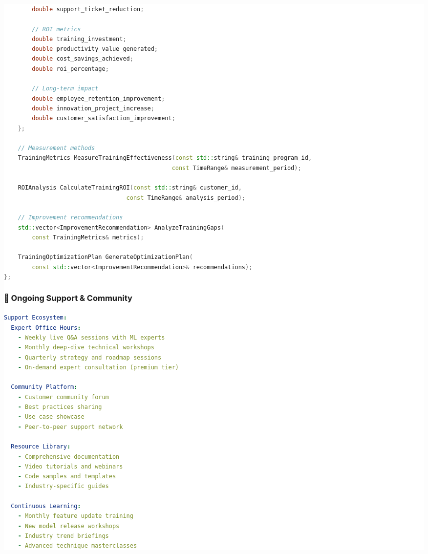 ```cpp
        double support_ticket_reduction;
        
        // ROI metrics
        double training_investment;
        double productivity_value_generated;
        double cost_savings_achieved;
        double roi_percentage;
        
        // Long-term impact
        double employee_retention_improvement;
        double innovation_project_increase;
        double customer_satisfaction_improvement;
    };
    
    // Measurement methods
    TrainingMetrics MeasureTrainingEffectiveness(const std::string& training_program_id,
                                                const TimeRange& measurement_period);
    
    ROIAnalysis CalculateTrainingROI(const std::string& customer_id,
                                   const TimeRange& analysis_period);
    
    // Improvement recommendations
    std::vector<ImprovementRecommendation> AnalyzeTrainingGaps(
        const TrainingMetrics& metrics);
    
    TrainingOptimizationPlan GenerateOptimizationPlan(
        const std::vector<ImprovementRecommendation>& recommendations);
};
```

### **🤝 Ongoing Support & Community**
```yaml
Support Ecosystem:
  Expert Office Hours:
    - Weekly live Q&A sessions with ML experts
    - Monthly deep-dive technical workshops
    - Quarterly strategy and roadmap sessions
    - On-demand expert consultation (premium tier)
  
  Community Platform:
    - Customer community forum
    - Best practices sharing
    - Use case showcase
    - Peer-to-peer support network
  
  Resource Library:
    - Comprehensive documentation
    - Video tutorials and webinars
    - Code samples and templates
    - Industry-specific guides
  
  Continuous Learning:
    - Monthly feature update training
    - New model release workshops
    - Industry trend briefings
    - Advanced technique masterclasses
```
